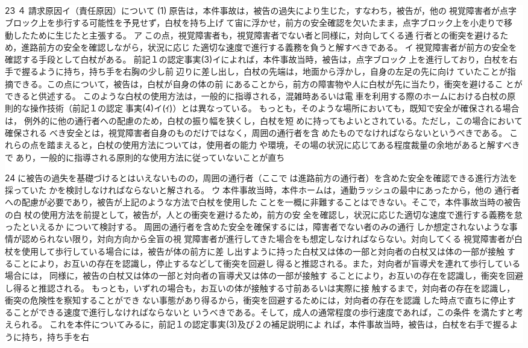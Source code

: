  
23 
 ４ 請求原因イ（責任原因）について 
(1) 原告は，本件事故は，被告の過失により生じた，すなわち，被告が，他の
視覚障害者が点字ブロック上を歩行する可能性を予見せず，白杖を持ち上げ
て宙に浮かせ，前方の安全確認を欠いたまま，点字ブロック上を小走りで移
動したために生じたと主張する。 
ア この点，視覚障害者も，視覚障害者でない者と同様に，対向してくる通
行者との衝突を避けるため，進路前方の安全を確認しながら，状況に応じ
た適切な速度で進行する義務を負うと解すべきである。 
   イ 視覚障害者が前方の安全を確認する手段として白杖がある。 
前記１の認定事実(3)イによれば，本件事故当時，被告は，点字ブロック
上を進行しており，白杖を右手で握るように持ち，持ち手を右胸の少し前
辺りに差し出し，白杖の先端は，地面から浮かし，自身の左足の先に向け
ていたことが指摘できる。この点について，被告は，白杖が自身の体の前
にあることから，前方の障害物や人に白杖が先に当たり，衝突を避けるこ
とができると供述する。 
このような白杖の使用方法は，一般的に指導される，混雑時あるいは電
車を利用する際のホームにおける白杖の原則的な操作技術（前記１の認定
事実(4)イ(ｲ)）とは異なっている。 
もっとも，そのような場所においても，既知で安全が確保される場合は，
例外的に他の通行者への配慮のため，白杖の振り幅を狭くし，白杖を短
めに持ってもよいとされている。ただし，この場合において確保される
べき安全とは，視覚障害者自身のものだけではなく，周囲の通行者を含
めたものでなければならないというべきである。 
これらの点を踏まえると，白杖の使用方法については，使用者の能力
や環境，その場の状況に応じてある程度裁量の余地があると解すべきで
あり，一般的に指導される原則的な使用方法に従っていないことが直ち
 
 
24 
に被告の過失を基礎づけるとはいえないものの，周囲の通行者（ここで
は進路前方の通行者）を含めた安全を確認できる進行方法を採っていた
かを検討しなければならないと解される。 
   ウ 本件事故当時，本件ホームは，通勤ラッシュの最中にあったから，他の
通行者への配慮が必要であり，被告が上記のような方法で白杖を使用した
ことを一概に非難することはできない。そこで，本件事故当時の被告の白
杖の使用方法を前提として，被告が，人との衝突を避けるため，前方の安
全を確認し，状況に応じた適切な速度で進行する義務を怠ったといえるか
について検討する。 
周囲の通行者を含めた安全を確保するには，障害者でない者のみの通行
しか想定されないような事情が認められない限り，対向方向から全盲の視
覚障害者が進行してきた場合をも想定しなければならない。対向してくる
視覚障害者が白杖を使用して歩行している場合には，被告が体の前方に差
し出すように持った白杖又は体の一部と対向者の白杖又は体の一部が接触
することにより，お互いの存在を認識し，停止するなどして衝突を回避し
得ると推認される。また，対向者が盲導犬を連れて歩行している場合には，
同様に，被告の白杖又は体の一部と対向者の盲導犬又は体の一部が接触す
ることにより，お互いの存在を認識し，衝突を回避し得ると推認される。
もっとも，いずれの場合も，お互いの体が接触する寸前あるいは実際に接
触するまで，対向者の存在を認識し，衝突の危険性を察知することができ
ない事態があり得るから，衝突を回避するためには，対向者の存在を認識
した時点で直ちに停止することができる速度で進行しなければならないと
いうべきである。そして，成人の通常程度の歩行速度であれば，この条件
を満たすと考えられる。 
これを本件についてみるに，前記１の認定事実(3)及び２の補足説明によ
れば，本件事故当時，被告は，白杖を右手で握るように持ち，持ち手を右
 